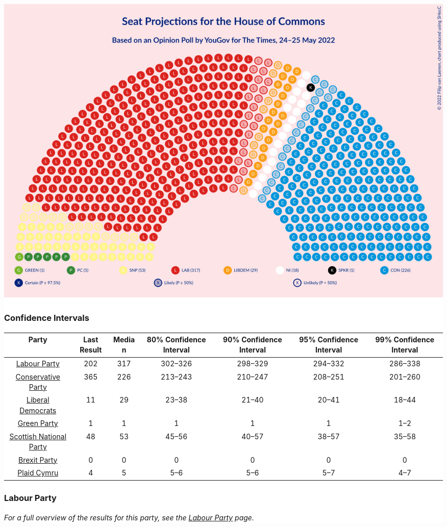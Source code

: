 ![Graph with seating plan not yet produced](2022-05-25-YouGov-seating-plan.png "Seating Plan")

### Confidence Intervals

| Party | Last Result | Median | 80% Confidence Interval | 90% Confidence Interval | 95% Confidence Interval | 99% Confidence Interval |
|:-----:|:-----------:|:------:|:-----------------------:|:-----------------------:|:-----------------------:|:-----------------------:|
| <a href="#labour-party">Labour Party</a> | 202 | 317 | 302–326 |298–329 |294–332 |286–338 |
| <a href="#conservative-party">Conservative Party</a> | 365 | 226 | 213–243 |210–247 |208–251 |201–260 |
| <a href="#liberal-democrats">Liberal Democrats</a> | 11 | 29 | 23–38 |21–40 |20–41 |18–44 |
| <a href="#green-party">Green Party</a> | 1 | 1 | 1 |1 |1 |1–2 |
| <a href="#scottish-national-party">Scottish National Party</a> | 48 | 53 | 45–56 |40–57 |38–57 |35–58 |
| <a href="#brexit-party">Brexit Party</a> | 0 | 0 | 0 |0 |0 |0 |
| <a href="#plaid-cymru">Plaid Cymru</a> | 4 | 5 | 5–6 |5–6 |5–7 |4–7 |

### Labour Party

*For a full overview of the results for this party, see the [Labour Party](party-labourparty.html) page.*
